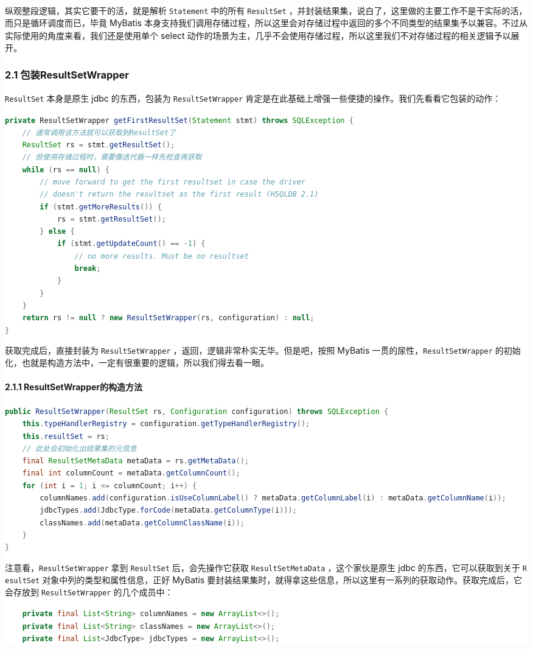 纵观整段逻辑，其实它要干的活，就是解析 `Statement` 中的所有 `ResultSet` ，并封装结果集，说白了，这里做的主要工作不是干实际的活，而只是循环调度而已，毕竟 MyBatis 本身支持我们调用存储过程，所以这里会对存储过程中返回的多个不同类型的结果集予以兼容。不过从实际使用的角度来看，我们还是使用单个 select 动作的场景为主，几乎不会使用存储过程，所以这里我们不对存储过程的相关逻辑予以展开。

### 2.1 包装ResultSetWrapper

`ResultSet` 本身是原生 jdbc 的东西，包装为 `ResultSetWrapper` 肯定是在此基础上增强一些便捷的操作。我们先看看它包装的动作：

```java
private ResultSetWrapper getFirstResultSet(Statement stmt) throws SQLException {
    // 通常调用该方法就可以获取到ResultSet了
    ResultSet rs = stmt.getResultSet();
    // 但使用存储过程时，需要像迭代器一样先检查再获取
    while (rs == null) {
        // move forward to get the first resultset in case the driver
        // doesn't return the resultset as the first result (HSQLDB 2.1)
        if (stmt.getMoreResults()) {
            rs = stmt.getResultSet();
        } else {
            if (stmt.getUpdateCount() == -1) {
                // no more results. Must be no resultset
                break;
            }
        }
    }
    return rs != null ? new ResultSetWrapper(rs, configuration) : null;
}
```

获取完成后，直接封装为 `ResultSetWrapper` ，返回，逻辑非常朴实无华。但是吧，按照 MyBatis 一贯的尿性，`ResultSetWrapper` 的初始化，也就是构造方法中，一定有很重要的逻辑，所以我们得去看一眼。

#### 2.1.1 ResultSetWrapper的构造方法

```java
public ResultSetWrapper(ResultSet rs, Configuration configuration) throws SQLException {
    this.typeHandlerRegistry = configuration.getTypeHandlerRegistry();
    this.resultSet = rs;
    // 此处会初始化出结果集的元信息
    final ResultSetMetaData metaData = rs.getMetaData();
    final int columnCount = metaData.getColumnCount();
    for (int i = 1; i <= columnCount; i++) {
        columnNames.add(configuration.isUseColumnLabel() ? metaData.getColumnLabel(i) : metaData.getColumnName(i));
        jdbcTypes.add(JdbcType.forCode(metaData.getColumnType(i)));
        classNames.add(metaData.getColumnClassName(i));
    }
}
```

注意看，`ResultSetWrapper` 拿到 `ResultSet` 后，会先操作它获取 `ResultSetMetaData` ，这个家伙是原生 jdbc 的东西，它可以获取到关于 `ResultSet` 对象中列的类型和属性信息，正好 MyBatis 要封装结果集时，就得拿这些信息，所以这里有一系列的获取动作。获取完成后，它会存放到 `ResultSetWrapper` 的几个成员中：

```java
    private final List<String> columnNames = new ArrayList<>();
    private final List<String> classNames = new ArrayList<>();
    private final List<JdbcType> jdbcTypes = new ArrayList<>();
```
